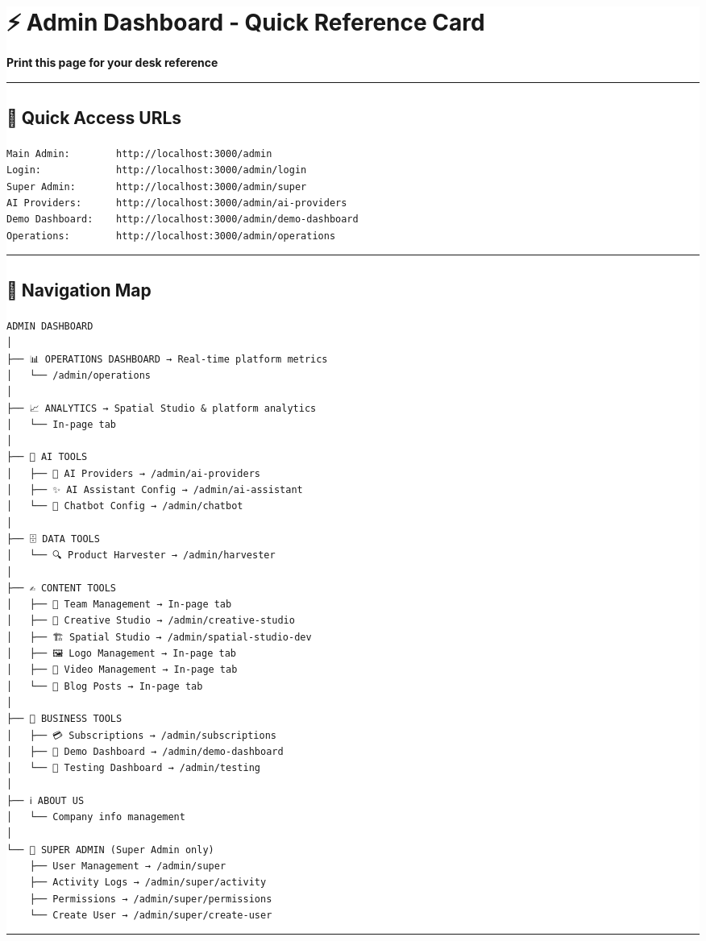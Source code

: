 # ⚡ Admin Dashboard - Quick Reference Card
**Print this page for your desk reference**

---

## 🔐 Quick Access URLs

```
Main Admin:        http://localhost:3000/admin
Login:             http://localhost:3000/admin/login
Super Admin:       http://localhost:3000/admin/super
AI Providers:      http://localhost:3000/admin/ai-providers
Demo Dashboard:    http://localhost:3000/admin/demo-dashboard
Operations:        http://localhost:3000/admin/operations
```

---

## 🎯 Navigation Map

```
ADMIN DASHBOARD
│
├── 📊 OPERATIONS DASHBOARD → Real-time platform metrics
│   └── /admin/operations
│
├── 📈 ANALYTICS → Spatial Studio & platform analytics
│   └── In-page tab
│
├── 🤖 AI TOOLS
│   ├── 🧠 AI Providers → /admin/ai-providers
│   ├── ✨ AI Assistant Config → /admin/ai-assistant
│   └── 💬 Chatbot Config → /admin/chatbot
│
├── 🗄️ DATA TOOLS
│   └── 🔍 Product Harvester → /admin/harvester
│
├── ✍️ CONTENT TOOLS
│   ├── 👥 Team Management → In-page tab
│   ├── 🎨 Creative Studio → /admin/creative-studio
│   ├── 🏗️ Spatial Studio → /admin/spatial-studio-dev
│   ├── 🖼️ Logo Management → In-page tab
│   ├── 🎥 Video Management → In-page tab
│   └── 📝 Blog Posts → In-page tab
│
├── 💼 BUSINESS TOOLS
│   ├── 💳 Subscriptions → /admin/subscriptions
│   ├── 📅 Demo Dashboard → /admin/demo-dashboard
│   └── 🧪 Testing Dashboard → /admin/testing
│
├── ℹ️ ABOUT US
│   └── Company info management
│
└── 👑 SUPER ADMIN (Super Admin only)
    ├── User Management → /admin/super
    ├── Activity Logs → /admin/super/activity
    ├── Permissions → /admin/super/permissions
    └── Create User → /admin/super/create-user
```

---
